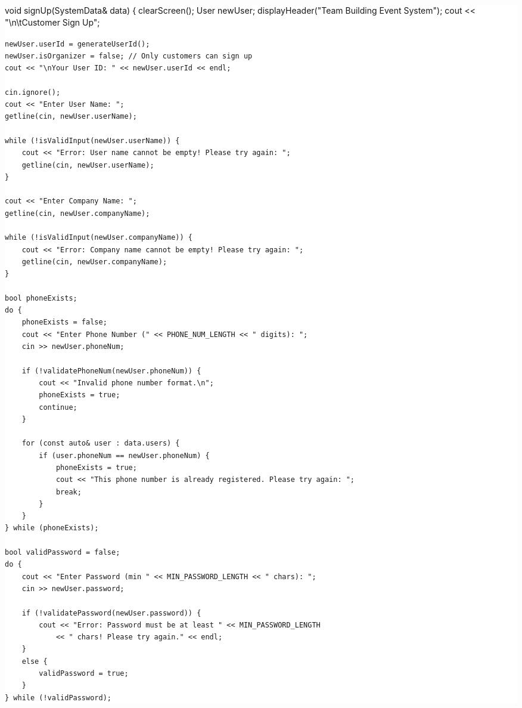 void signUp(SystemData& data) {
    clearScreen();
    User newUser;
    displayHeader("Team Building Event System");
    cout << "\n\tCustomer Sign Up";

    newUser.userId = generateUserId();
    newUser.isOrganizer = false; // Only customers can sign up
    cout << "\nYour User ID: " << newUser.userId << endl;

    cin.ignore();
    cout << "Enter User Name: ";
    getline(cin, newUser.userName);

    while (!isValidInput(newUser.userName)) {
        cout << "Error: User name cannot be empty! Please try again: ";
        getline(cin, newUser.userName);
    }

    cout << "Enter Company Name: ";
    getline(cin, newUser.companyName);

    while (!isValidInput(newUser.companyName)) {
        cout << "Error: Company name cannot be empty! Please try again: ";
        getline(cin, newUser.companyName);
    }

    bool phoneExists;
    do {
        phoneExists = false;
        cout << "Enter Phone Number (" << PHONE_NUM_LENGTH << " digits): ";
        cin >> newUser.phoneNum;

        if (!validatePhoneNum(newUser.phoneNum)) {
            cout << "Invalid phone number format.\n";
            phoneExists = true;
            continue;
        }

        for (const auto& user : data.users) {
            if (user.phoneNum == newUser.phoneNum) {
                phoneExists = true;
                cout << "This phone number is already registered. Please try again: ";
                break;
            }
        }
    } while (phoneExists);

    bool validPassword = false;
    do {
        cout << "Enter Password (min " << MIN_PASSWORD_LENGTH << " chars): ";
        cin >> newUser.password;

        if (!validatePassword(newUser.password)) {
            cout << "Error: Password must be at least " << MIN_PASSWORD_LENGTH
                << " chars! Please try again." << endl;
        }
        else {
            validPassword = true;
        }
    } while (!validPassword);
